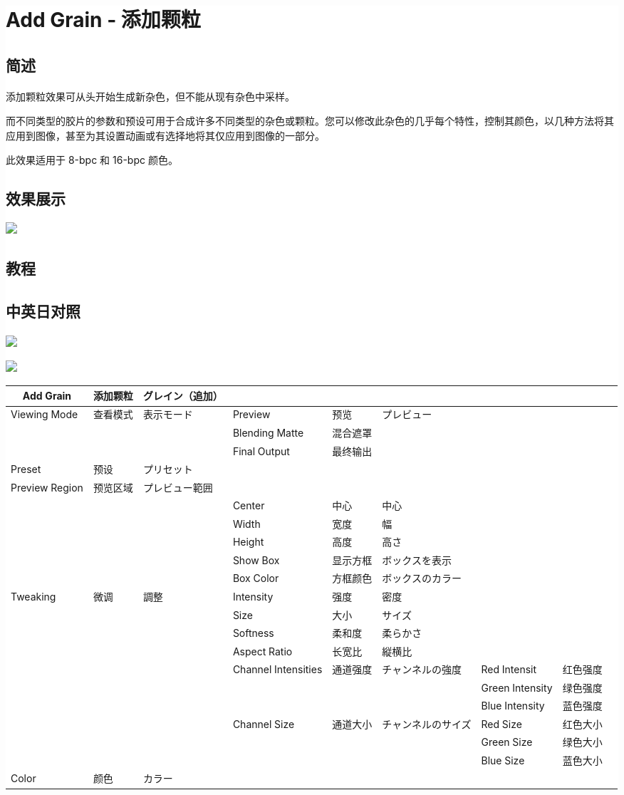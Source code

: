 # Add Grain - 添加颗粒

## 简述

添加颗粒效果可从头开始生成新杂色，但不能从现有杂色中采样。

而不同类型的胶片的参数和预设可用于合成许多不同类型的杂色或颗粒。您可以修改此杂色的几乎每个特性，控制其颜色，以几种方法将其应用到图像，甚至为其设置动画或有选择地将其仅应用到图像的一部分。

此效果适用于 8-bpc 和 16-bpc 颜色。

## 效果展示

![](https://cdn.yuelili.com/20220103213320.png)

## 教程

## 中英日对照

![](https://cdn.yuelili.com/20220103211942.png)

![](https://cdn.yuelili.com/20220103211949.png)

| Add Grain           | 添加颗粒       | グレイン（追加）   |                              |                  |                        |                      |              |                    |
| ------------------- | -------------- | ------------------ | ---------------------------- | ---------------- | ---------------------- | -------------------- | ------------ | ------------------ |
| Viewing Mode        | 查看模式       | 表示モード         | Preview                      | 预览             | プレビュー             |                      |              |                    |
|                     |                |                    | Blending Matte               | 混合遮罩         |                        |                      |              |                    |
|                     |                |                    | Final Output                 | 最终输出         |                        |                      |              |                    |
| Preset              | 预设           | プリセット         |                              |                  |                        |                      |              |                    |
| Preview Region      | 预览区域       | プレビュー範囲     |                              |                  |                        |                      |              |                    |
|                     |                |                    | Center                       | 中心             | 中心                   |                      |              |                    |
|                     |                |                    | Width                        | 宽度             | 幅                     |                      |              |                    |
|                     |                |                    | Height                       | 高度             | 高さ                   |                      |              |                    |
|                     |                |                    | Show Box                     | 显示方框         | ボックスを表示         |                      |              |                    |
|                     |                |                    | Box Color                    | 方框颜色         | ボックスのカラー       |                      |              |                    |
| Tweaking            | 微调           | 調整               | Intensity                    | 强度             | 密度                   |                      |              |                    |
|                     |                |                    | Size                         | 大小             | サイズ                 |                      |              |                    |
|                     |                |                    | Softness                     | 柔和度           | 柔らかさ               |                      |              |                    |
|                     |                |                    | Aspect Ratio                 | 长宽比           | 縦横比                 |                      |              |                    |
|                     |                |                    | Channel Intensities          | 通道强度         | チャンネルの強度       | Red Intensit         | 红色强度     |                    |
|                     |                |                    |                              |                  |                        | Green Intensity      | 绿色强度     |                    |
|                     |                |                    |                              |                  |                        | Blue Intensity       | 蓝色强度     |                    |
|                     |                |                    | Channel Size                 | 通道大小         | チャンネルのサイズ     | Red Size             | 红色大小     |                    |
|                     |                |                    |                              |                  |                        | Green Size           | 绿色大小     |                    |
|                     |                |                    |                              |                  |                        | Blue Size            | 蓝色大小     |                    |
| Color               | 颜色           | カラー             |                              |                  |                        |                      |              |                    |